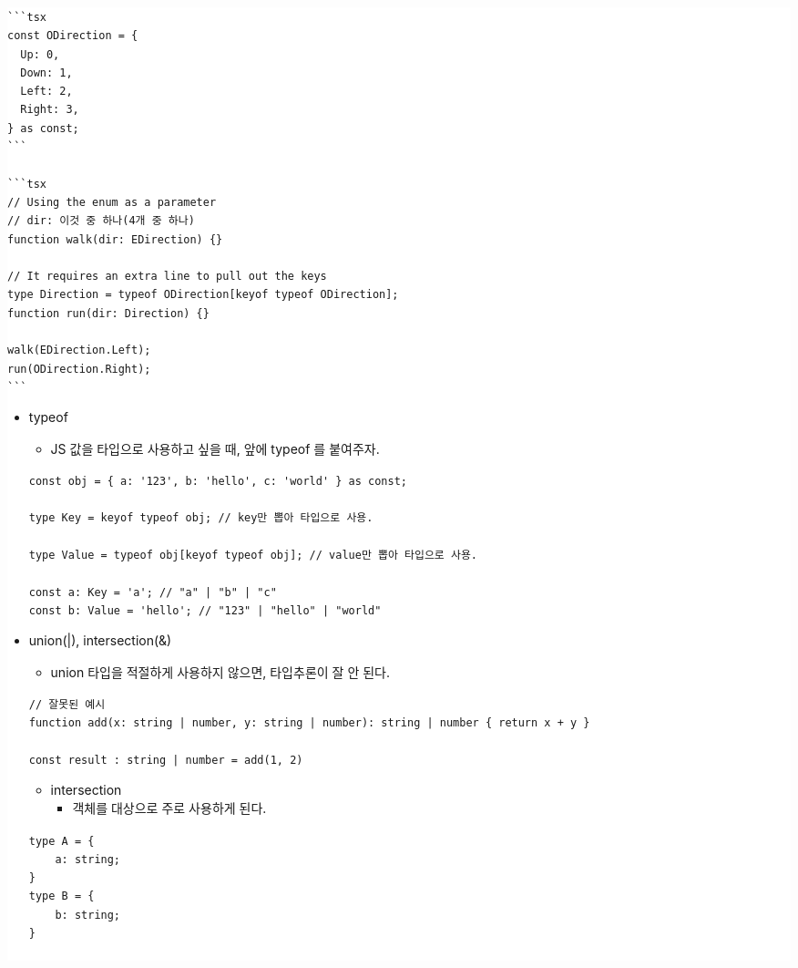     ```tsx
    const ODirection = {
      Up: 0,
      Down: 1,
      Left: 2,
      Right: 3,
    } as const;
    ```
    
    ```tsx
    // Using the enum as a parameter
    // dir: 이것 중 하나(4개 중 하나)
    function walk(dir: EDirection) {}
     
    // It requires an extra line to pull out the keys
    type Direction = typeof ODirection[keyof typeof ODirection];
    function run(dir: Direction) {}
     
    walk(EDirection.Left);
    run(ODirection.Right);
    ```
    
- typeof
    - JS 값을 타입으로 사용하고 싶을 때, 앞에 typeof 를 붙여주자.
    
    ```tsx
    const obj = { a: '123', b: 'hello', c: 'world' } as const;
    
    type Key = keyof typeof obj; // key만 뽑아 타입으로 사용.
    
    type Value = typeof obj[keyof typeof obj]; // value만 뽑아 타입으로 사용.
    
    const a: Key = 'a'; // "a" | "b" | "c"
    const b: Value = 'hello'; // "123" | "hello" | "world"
    ```
    
- union(|), intersection(&)
    - union 타입을 적절하게 사용하지 않으면, 타입추론이 잘 안 된다.
    
    ```tsx
    // 잘못된 예시
    function add(x: string | number, y: string | number): string | number { return x + y }
    
    const result : string | number = add(1, 2)
    ```
    
    - intersection
        - 객체를 대상으로 주로 사용하게 된다.
    
    ```tsx
    type A = {
        a: string;
    }
    type B = {
        b: string;
    }
    